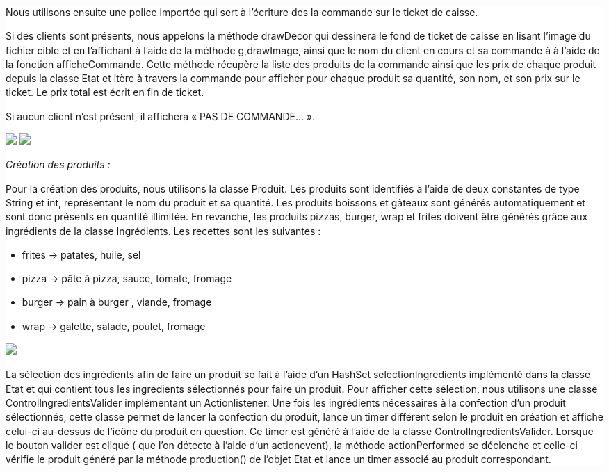 Nous utilisons ensuite une police importée qui sert à l’écriture des la commande sur le ticket de caisse. 

Si des clients sont présents, nous appelons la méthode drawDecor qui dessinera le fond de ticket de caisse en lisant l’image du fichier cible et en l’affichant à l’aide de la méthode g,drawImage, ainsi que le nom du client en cours et sa commande à à l’aide de la fonction afficheCommande. Cette méthode récupère la liste des produits de la commande ainsi que les prix de chaque produit depuis la classe Etat et itère à travers la commande pour afficher pour chaque produit sa quantité, son nom, et son prix sur le ticket. Le prix total est écrit en fin de ticket. 

Si aucun client n’est présent, il affichera « PAS DE COMMANDE... ».

![](https://i.imgur.com/7T0GIoP.png)
![](https://i.imgur.com/tNJLqOn.png)


 

 

 

 

 

 

 

 

 

 

_Création des produits :_

 

Pour la création des produits, nous utilisons la classe Produit. Les produits sont identifiés à l’aide de deux constantes de type String et int, représentant le nom du produit et sa quantité. Les produits boissons et gâteaux sont générés automatiquement et sont donc présents en quantité illimitée. En revanche, les produits pizzas, burger, wrap et frites doivent être générés grâce aux ingrédients de la classe Ingrédients. Les recettes sont les suivantes :

- frites → patates, huile, sel

- pizza → pâte à pizza, sauce, tomate, fromage

- burger → pain à burger , viande, fromage

- wrap → galette, salade, poulet, fromage

![](https://i.imgur.com/Y9kxdrI.png)



La sélection des ingrédients afin de faire un produit se fait à l’aide d’un HashSet selectionIngredients implémenté dans la classe Etat et qui contient tous les ingrédients sélectionnés pour faire un produit. Pour afficher cette sélection, nous utilisons une classe ControlIngredientsValider implémentant un Actionlistener. Une fois les ingrédients nécessaires à la confection d’un produit sélectionnés, cette classe permet de lancer la confection du produit, lance un timer différent selon le produit en création et affiche celui-ci au-dessus de l’icône du produit en question. Ce timer est généré à l’aide de la classe ControlIngredientsValider. Lorsque le bouton valider est cliqué ( que l’on détecte à l’aide d’un actionevent), la méthode actionPerformed se déclenche et celle-ci vérifie le produit généré par la méthode production() de l’objet Etat  et lance un timer associé au produit correspondant.
